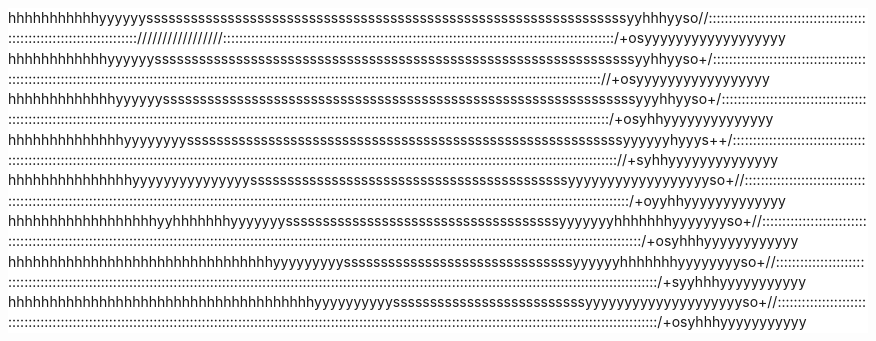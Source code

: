 hhhhhhhhhhhyyyyyysssssssssssssssssssssssssssssssssssssssssssssssssssssssssssssssssyyhhhyyso//::::::::::::::::::::::::::::::::::::::::::::::::::::::::::::::::::::::://///////////////:::::::::::::::::::::::::::::::::::::::::::::::::::::::::::::::::::::::::::::::::::::::::::::::::/+osyyyyyyyyyyyyyyyyyy
hhhhhhhhhhhhyyyyyysssssssssssssssssssssssssssssssssssssssssssssssssssssssssssssssssyyhhyyso+/::::::::::::::::::::::::::::::::::::::::::::::::::::::::::::::::::::::::::::::::::::::::::::::::::::::::::::::::::::::::::::::::::::::::::::::::::::::::::::::::::::::::::::::::::::::::://+osyyyyyyyyyyyyyyyyy
hhhhhhhhhhhhhyyyyyyssssssssssssssssssssssssssssssssssssssssssssssssssssssssssssssssyyyhhyyso+/:::::::::::::::::::::::::::::::::::::::::::::::::::::::::::::::::::::::::::::::::::::::::::::::::::::::::::::::::::::::::::::::::::::::::::::::::::::::::::::::::::::::::::::::::::::::::/+osyhhyyyyyyyyyyyyyy
hhhhhhhhhhhhhhyyyyyyyysssssssssssssssssssssssssssssssssssssssssssssssssssssssssssyyyyyyhyyys++/:::::::::::::::::::::::::::::::::::::::::::::::::::::::::::::::::::::::::::::::::::::::::::::::::::::::::::::::::::::::::::::::::::::::::::::::::::::::::::::::::::::::::::::::::::::::://+syhhyyyyyyyyyyyyyy
hhhhhhhhhhhhhhhyyyyyyyyyyyyyyysssssssssssssssssssssssssssssssssssssssssssyyyyyyyyyyyyyyyyyyso+//::::::::::::::::::::::::::::::::::::::::::::::::::::::::::::::::::::::::::::::::::::::::::::::::::::::::::::::::::::::::::::::::::::::::::::::::::::::::::::::::::::::::::::::::::::::::/+oyyhhyyyyyyyyyyyyy
hhhhhhhhhhhhhhhhhhyyhhhhhhhyyyyyyysssssssssssssssssssssssssssssssssssssyyyyyyyhhhhhhhyyyyyyyso+//:::::::::::::::::::::::::::::::::::::::::::::::::::::::::::::::::::::::::::::::::::::::::::::::::::::::::::::::::::::::::::::::::::::::::::::::::::::::::::::::::::::::::::::::::::::::/+osyhhhyyyyyyyyyyyy
hhhhhhhhhhhhhhhhhhhhhhhhhhhhhhhhyyyyyyyyysssssssssssssssssssssssssssssssyyyyyyhhhhhhhyyyyyyyyso+//:::::::::::::::::::::::::::::::::::::::::::::::::::::::::::::::::::::::::::::::::::::::::::::::::::::::::::::::::::::::::::::::::::::::::::::::::::::::::::::::::::::::::::::::::::::::/+syyhhhyyyyyyyyyyy
hhhhhhhhhhhhhhhhhhhhhhhhhhhhhhhhhhhhhyyyyyyyyyyssssssssssssssssssssssssssyyyyyyyyyyyyyyyyyyyyso+//:::::::::::::::::::::::::::::::::::::::::::::::::::::::::::::::::::::::::::::::::::::::::::::::::::::::::::::::::::::::::::::::::::::::::::::::::::::::::::::::::::::::::::::::::::::::/+osyhhhyyyyyyyyyyy
